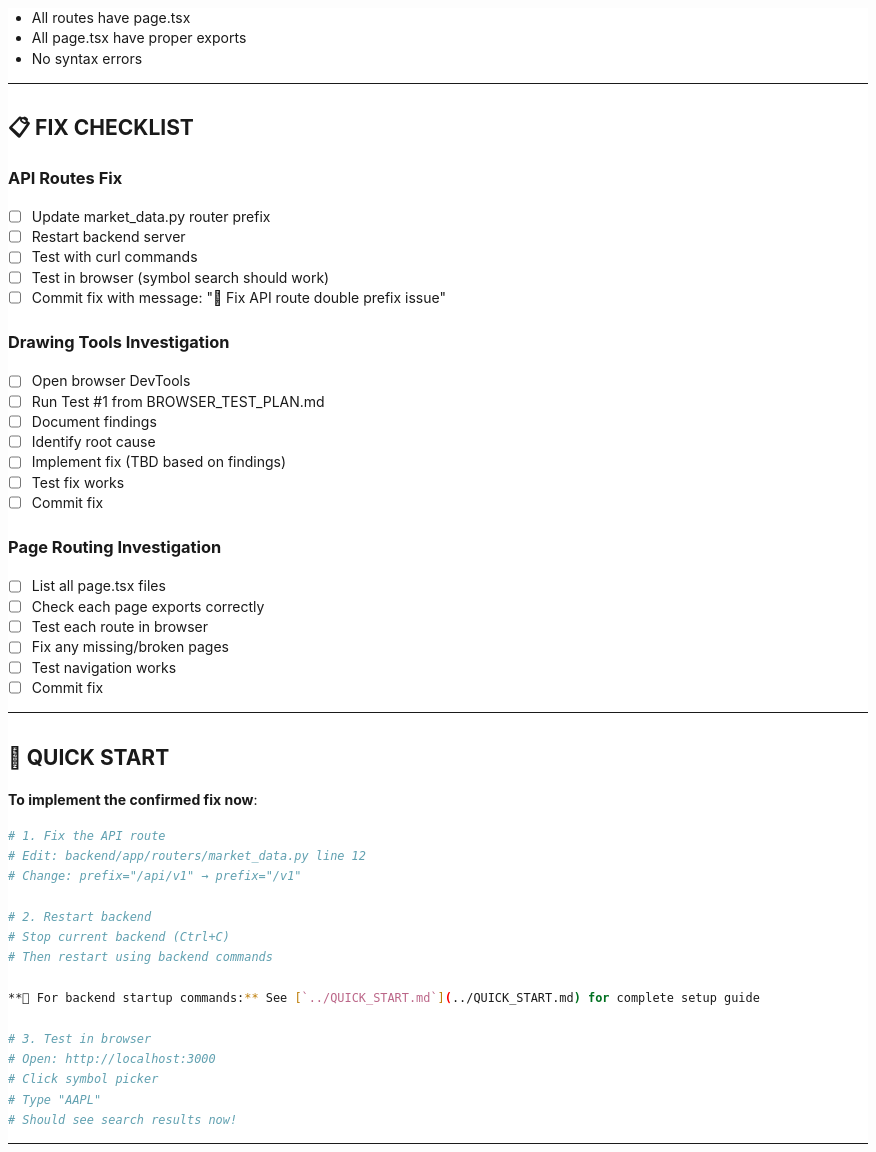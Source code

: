 - All routes have page.tsx
- All page.tsx have proper exports
- No syntax errors

---

## 📋 FIX CHECKLIST

### API Routes Fix

- [ ] Update market_data.py router prefix
- [ ] Restart backend server
- [ ] Test with curl commands
- [ ] Test in browser (symbol search should work)
- [ ] Commit fix with message: "🐛 Fix API route double prefix issue"

### Drawing Tools Investigation

- [ ] Open browser DevTools
- [ ] Run Test #1 from BROWSER_TEST_PLAN.md
- [ ] Document findings
- [ ] Identify root cause
- [ ] Implement fix (TBD based on findings)
- [ ] Test fix works
- [ ] Commit fix

### Page Routing Investigation

- [ ] List all page.tsx files
- [ ] Check each page exports correctly
- [ ] Test each route in browser
- [ ] Fix any missing/broken pages
- [ ] Test navigation works
- [ ] Commit fix

---

## 🚀 QUICK START

**To implement the confirmed fix now**:

```bash
# 1. Fix the API route
# Edit: backend/app/routers/market_data.py line 12
# Change: prefix="/api/v1" → prefix="/v1"

# 2. Restart backend
# Stop current backend (Ctrl+C)
# Then restart using backend commands

**📖 For backend startup commands:** See [`../QUICK_START.md`](../QUICK_START.md) for complete setup guide

# 3. Test in browser
# Open: http://localhost:3000
# Click symbol picker
# Type "AAPL"
# Should see search results now!
```

---